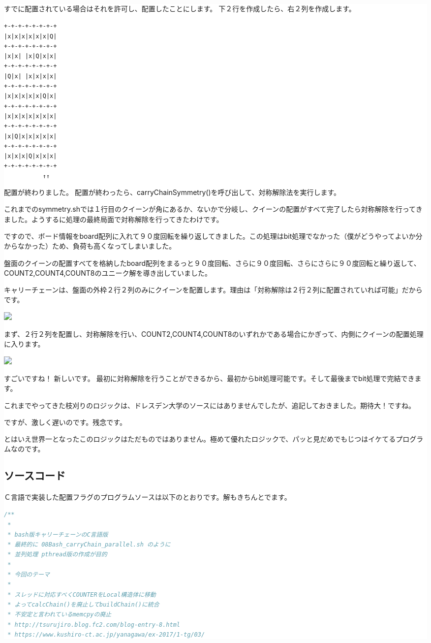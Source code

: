 すでに配置されている場合はそれを許可し、配置したことにします。
下２行を作成したら、右２列を作成します。

```
+-+-+-+-+-+-+-+
|x|x|x|x|x|x|Q| 
+-+-+-+-+-+-+-+
|x|x| |x|Q|x|x|
+-+-+-+-+-+-+-+
|Q|x| |x|x|x|x|
+-+-+-+-+-+-+-+
|x|x|x|x|x|Q|x|
+-+-+-+-+-+-+-+
|x|x|x|x|x|x|x|
+-+-+-+-+-+-+-+
|x|Q|x|x|x|x|x|
+-+-+-+-+-+-+-+
|x|x|x|Q|x|x|x|
+-+-+-+-+-+-+-+
           ↑↑
```

配置が終わりました。
配置が終わったら、carryChainSymmetry()を呼び出して、対称解除法を実行します。


これまでのsymmetry.shでは１行目のクイーンが角にあるか、ないかで分岐し、クイーンの配置がすべて完了したら対称解除を行ってきました。ようするに処理の最終局面で対称解除を行ってきたわけです。

ですので、ボード情報をboard配列に入れて９０度回転を繰り返してきました。この処理はbit処理でなかった（僕がどうやってよいか分からなかった）ため、負荷も高くなってしまいました。

盤面のクイーンの配置すべてを格納したboard配列をまるっと９０度回転、さらに９０度回転、さらにさらに９０度回転と繰り返して、COUNT2,COUNT4,COUNT8のユニーク解を導き出していました。

キャリーチェーンは、盤面の外枠２行２列のみにクイーンを配置します。理由は「対称解除は２行２列に配置されていれば可能」だからです。

![](1.png)

まず、２行２列を配置し、対称解除を行い、COUNT2,COUNT4,COUNT8のいずれかである場合にかぎって、内側にクイーンの配置処理に入ります。

![](2.png)

すごいですね！ 新しいです。
最初に対称解除を行うことができるから、最初からbit処理可能です。そして最後までbit処理で完結できます。

これまでやってきた枝刈りのロジックは、ドレスデン大学のソースにはありませんでしたが、追記しておきました。期待大！ですね。

ですが、激しく遅いのです。残念です。

とはいえ世界一となったこのロジックはただものではありません。極めて優れたロジックで、パッと見だめでもじつはイケてるプログラムなのです。





## ソースコード
Ｃ言語で実装した配置フラグのプログラムソースは以下のとおりです。解もきちんとでます。
```c
/**
 *
 * bash版キャリーチェーンのC言語版
 * 最終的に 08Bash_carryChain_parallel.sh のように
 * 並列処理 pthread版の作成が目的
 *
 * 今回のテーマ
 *
 * スレッドに対応すべくCOUNTERをLocal構造体に移動
 * よってcalcChain()を廃止してbuildChain()に統合
 * 不安定と言われているmemcpyの廃止
 * http://tsurujiro.blog.fc2.com/blog-entry-8.html
 * https://www.kushiro-ct.ac.jp/yanagawa/ex-2017/1-tg/03/
```